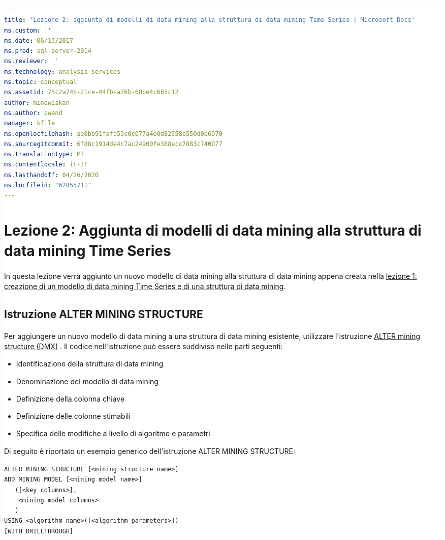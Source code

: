 ```yaml
---
title: 'Lezione 2: aggiunta di modelli di data mining alla struttura di data mining Time Series | Microsoft Docs'
ms.custom: ''
ms.date: 06/13/2017
ms.prod: sql-server-2014
ms.reviewer: ''
ms.technology: analysis-services
ms.topic: conceptual
ms.assetid: 75c2a74b-21ce-44fb-a26b-68be4c685c12
author: minewiskan
ms.author: owend
manager: kfile
ms.openlocfilehash: ae0bb91fafb53c0c077a4e0d82558b550d0e6070
ms.sourcegitcommit: 6fd8c1914de4c7ac24900fe388ecc7883c740077
ms.translationtype: MT
ms.contentlocale: it-IT
ms.lasthandoff: 04/26/2020
ms.locfileid: "62855711"
---
```

# <a name="lesson-2-adding-mining-models-to-the-time-series-mining-structure"></a>Lezione 2: Aggiunta di modelli di data mining alla struttura di data mining Time Series
  In questa lezione verrà aggiunto un nuovo modello di data mining alla struttura di data mining appena creata nella [lezione 1: creazione di un modello di data mining Time Series e di una struttura di data mining](../../2014/tutorials/lesson-1-creating-a-time-series-mining-model-and-mining-structure.md).  
  
## <a name="alter-mining-structure-statement"></a>Istruzione ALTER MINING STRUCTURE  
 Per aggiungere un nuovo modello di data mining a una struttura di data mining esistente, utilizzare l'istruzione [ALTER mining structure &#40;DMX&#41;](/sql/dmx/alter-mining-structure-dmx?view=sql-server-2016) . Il codice nell'istruzione può essere suddiviso nelle parti seguenti:  
  
-   Identificazione della struttura di data mining  
  
-   Denominazione del modello di data mining  
  
-   Definizione della colonna chiave  
  
-   Definizione delle colonne stimabili  
  
-   Specifica delle modifiche a livello di algoritmo e parametri  
  
 Di seguito è riportato un esempio generico dell'istruzione ALTER MINING STRUCTURE:  
  
```  
ALTER MINING STRUCTURE [<mining structure name>]  
ADD MINING MODEL [<mining model name>]  
   ([<key columns>],  
    <mining model columns>  
   )  
USING <algorithm name>([<algorithm parameters>])  
[WITH DRILLTHROUGH]  
```  
  